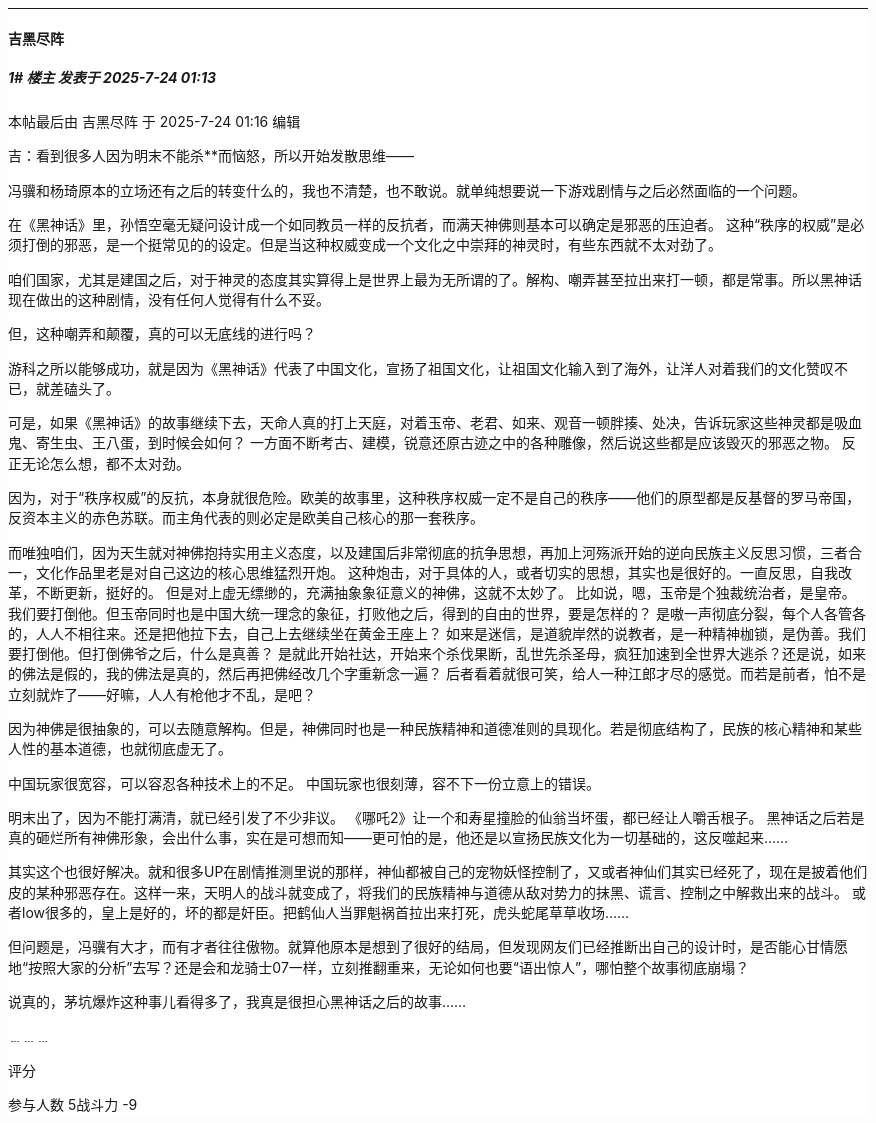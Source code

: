 ﻿
*****

####  吉黑尽阵  
##### 1#       楼主       发表于 2025-7-24 01:13

 本帖最后由 吉黑尽阵 于 2025-7-24 01:16 编辑 

吉：看到很多人因为明末不能杀**而恼怒，所以开始发散思维——

冯骥和杨琦原本的立场还有之后的转变什么的，我也不清楚，也不敢说。就单纯想要说一下游戏剧情与之后必然面临的一个问题。
 
在《黑神话》里，孙悟空毫无疑问设计成一个如同教员一样的反抗者，而满天神佛则基本可以确定是邪恶的压迫者。
这种“秩序的权威”是必须打倒的邪恶，是一个挺常见的的设定。但是当这种权威变成一个文化之中崇拜的神灵时，有些东西就不太对劲了。
 
咱们国家，尤其是建国之后，对于神灵的态度其实算得上是世界上最为无所谓的了。解构、嘲弄甚至拉出来打一顿，都是常事。所以黑神话现在做出的这种剧情，没有任何人觉得有什么不妥。
 
但，这种嘲弄和颠覆，真的可以无底线的进行吗？
 
游科之所以能够成功，就是因为《黑神话》代表了中国文化，宣扬了祖国文化，让祖国文化输入到了海外，让洋人对着我们的文化赞叹不已，就差磕头了。
 
可是，如果《黑神话》的故事继续下去，天命人真的打上天庭，对着玉帝、老君、如来、观音一顿胖揍、处决，告诉玩家这些神灵都是吸血鬼、寄生虫、王八蛋，到时候会如何？
一方面不断考古、建模，锐意还原古迹之中的各种雕像，然后说这些都是应该毁灭的邪恶之物。
反正无论怎么想，都不太对劲。
 
因为，对于“秩序权威”的反抗，本身就很危险。欧美的故事里，这种秩序权威一定不是自己的秩序——他们的原型都是反基督的罗马帝国，反资本主义的赤色苏联。而主角代表的则必定是欧美自己核心的那一套秩序。
 
而唯独咱们，因为天生就对神佛抱持实用主义态度，以及建国后非常彻底的抗争思想，再加上河殇派开始的逆向民族主义反思习惯，三者合一，文化作品里老是对自己这边的核心思维猛烈开炮。
这种炮击，对于具体的人，或者切实的思想，其实也是很好的。一直反思，自我改革，不断更新，挺好的。
但是对上虚无缥缈的，充满抽象象征意义的神佛，这就不太妙了。
比如说，嗯，玉帝是个独裁统治者，是皇帝。我们要打倒他。但玉帝同时也是中国大统一理念的象征，打败他之后，得到的自由的世界，要是怎样的？
是嗷一声彻底分裂，每个人各管各的，人人不相往来。还是把他拉下去，自己上去继续坐在黄金王座上？
如来是迷信，是道貌岸然的说教者，是一种精神枷锁，是伪善。我们要打倒他。但打倒佛爷之后，什么是真善？
是就此开始社达，开始来个杀伐果断，乱世先杀圣母，疯狂加速到全世界大逃杀？还是说，如来的佛法是假的，我的佛法是真的，然后再把佛经改几个字重新念一遍？
后者看着就很可笑，给人一种江郎才尽的感觉。而若是前者，怕不是立刻就炸了——好嘛，人人有枪他才不乱，是吧？
 
因为神佛是很抽象的，可以去随意解构。但是，神佛同时也是一种民族精神和道德准则的具现化。若是彻底结构了，民族的核心精神和某些人性的基本道德，也就彻底虚无了。
 
中国玩家很宽容，可以容忍各种技术上的不足。
中国玩家也很刻薄，容不下一份立意上的错误。
 
明末出了，因为不能打满清，就已经引发了不少非议。
《哪吒2》让一个和寿星撞脸的仙翁当坏蛋，都已经让人嚼舌根子。
黑神话之后若是真的砸烂所有神佛形象，会出什么事，实在是可想而知——更可怕的是，他还是以宣扬民族文化为一切基础的，这反噬起来……
 
其实这个也很好解决。就和很多UP在剧情推测里说的那样，神仙都被自己的宠物妖怪控制了，又或者神仙们其实已经死了，现在是披着他们皮的某种邪恶存在。这样一来，天明人的战斗就变成了，将我们的民族精神与道德从敌对势力的抹黑、谎言、控制之中解救出来的战斗。
或者low很多的，皇上是好的，坏的都是奸臣。把鹤仙人当罪魁祸首拉出来打死，虎头蛇尾草草收场……
 
但问题是，冯骥有大才，而有才者往往傲物。就算他原本是想到了很好的结局，但发现网友们已经推断出自己的设计时，是否能心甘情愿地“按照大家的分析”去写？还是会和龙骑士07一样，立刻推翻重来，无论如何也要“语出惊人”，哪怕整个故事彻底崩塌？
 
说真的，茅坑爆炸这种事儿看得多了，我真是很担心黑神话之后的故事……

﹍﹍﹍

评分

 参与人数 5战斗力 -9
